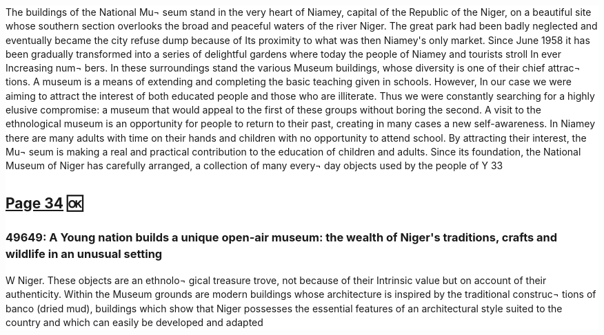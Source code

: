 The buildings of the National Mu¬
seum stand in the very heart of
Niamey, capital of the Republic of the
Niger, on a beautiful site whose
southern section overlooks the broad
and peaceful waters of the river Niger.
The great park had been badly
neglected and eventually became the
city refuse dump because of Its
proximity to what was then Niamey's
only market. Since June 1958 it has
been gradually transformed into a
series of delightful gardens where
today the people of Niamey and
tourists stroll In ever Increasing num¬
bers. In these surroundings stand the
various Museum buildings, whose
diversity is one of their chief attrac¬
tions.
A museum is a means of extending
and completing the basic teaching
given in schools. However, In our
case we were aiming to attract the
interest of both educated people and
those who are illiterate. Thus we
were constantly searching for a highly
elusive compromise: a museum that
would appeal to the first of these
groups without boring the second.
A visit to the ethnological museum
is an opportunity for people to return
to their past, creating in many cases
a new self-awareness.
In Niamey there are many adults
with time on their hands and children
with no opportunity to attend school.
By attracting their interest, the Mu¬
seum is making a real and practical
contribution to the education of
children and adults.
Since its foundation, the National
Museum of Niger has carefully
arranged, a collection of many every¬
day objects used by the people of Y
33
## [Page 34](https://demo.humlab.umu.se/courier/049648engo.pdf#page=34) 🆗
### 49649: A Young nation builds a unique open-air museum: the wealth of Niger's traditions, crafts and wildlife in an unusual setting
W Niger. These objects are an ethnolo¬
gical treasure trove, not because of
their Intrinsic value but on account of
their authenticity.
Within the Museum grounds are
modern buildings whose architecture
is inspired by the traditional construc¬
tions of banco (dried mud), buildings
which show that Niger possesses the
essential features of an architectural
style suited to the country and which
can easily be developed and adapted